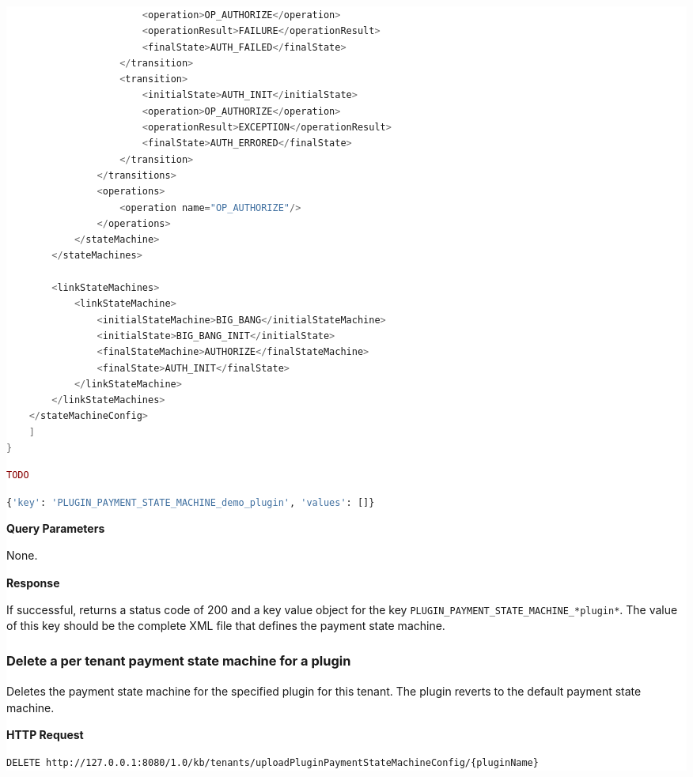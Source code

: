 ```java
                        <operation>OP_AUTHORIZE</operation>
                        <operationResult>FAILURE</operationResult>
                        <finalState>AUTH_FAILED</finalState>
                    </transition>
                    <transition>
                        <initialState>AUTH_INIT</initialState>
                        <operation>OP_AUTHORIZE</operation>
                        <operationResult>EXCEPTION</operationResult>
                        <finalState>AUTH_ERRORED</finalState>
                    </transition>
                </transitions>
                <operations>
                    <operation name="OP_AUTHORIZE"/>
                </operations>
            </stateMachine>
        </stateMachines>

        <linkStateMachines>
            <linkStateMachine>
                <initialStateMachine>BIG_BANG</initialStateMachine>
                <initialState>BIG_BANG_INIT</initialState>
                <finalStateMachine>AUTHORIZE</finalStateMachine>
                <finalState>AUTH_INIT</finalState>
            </linkStateMachine>
        </linkStateMachines>
    </stateMachineConfig>
    ]
}
```
```ruby
TODO
```
```python
{'key': 'PLUGIN_PAYMENT_STATE_MACHINE_demo_plugin', 'values': []}
```

**Query Parameters**

None.

**Response**

If successful, returns a status code of 200 and a key value object for the key `PLUGIN_PAYMENT_STATE_MACHINE_*plugin*`. The value of this key should be the complete XML file that defines the payment state machine.

### Delete a per tenant payment state machine for a plugin

Deletes the payment state machine for the specified plugin for this tenant. The plugin reverts to the default payment state machine.

**HTTP Request**

`DELETE http://127.0.0.1:8080/1.0/kb/tenants/uploadPluginPaymentStateMachineConfig/{pluginName}`
